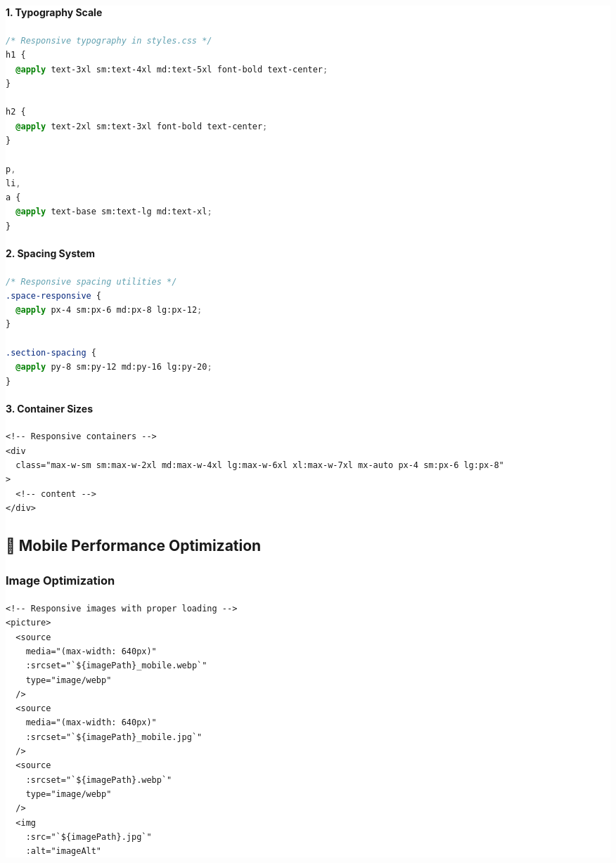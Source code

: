 #### 1. Typography Scale

```css
/* Responsive typography in styles.css */
h1 {
  @apply text-3xl sm:text-4xl md:text-5xl font-bold text-center;
}

h2 {
  @apply text-2xl sm:text-3xl font-bold text-center;
}

p,
li,
a {
  @apply text-base sm:text-lg md:text-xl;
}
```

#### 2. Spacing System

```css
/* Responsive spacing utilities */
.space-responsive {
  @apply px-4 sm:px-6 md:px-8 lg:px-12;
}

.section-spacing {
  @apply py-8 sm:py-12 md:py-16 lg:py-20;
}
```

#### 3. Container Sizes

```vue
<!-- Responsive containers -->
<div
  class="max-w-sm sm:max-w-2xl md:max-w-4xl lg:max-w-6xl xl:max-w-7xl mx-auto px-4 sm:px-6 lg:px-8"
>
  <!-- content -->
</div>
```

## 📱 Mobile Performance Optimization

### Image Optimization

```vue
<!-- Responsive images with proper loading -->
<picture>
  <source 
    media="(max-width: 640px)" 
    :srcset="`${imagePath}_mobile.webp`"
    type="image/webp"
  />
  <source 
    media="(max-width: 640px)" 
    :srcset="`${imagePath}_mobile.jpg`"
  />
  <source 
    :srcset="`${imagePath}.webp`"
    type="image/webp"
  />
  <img 
    :src="`${imagePath}.jpg`"
    :alt="imageAlt"
```